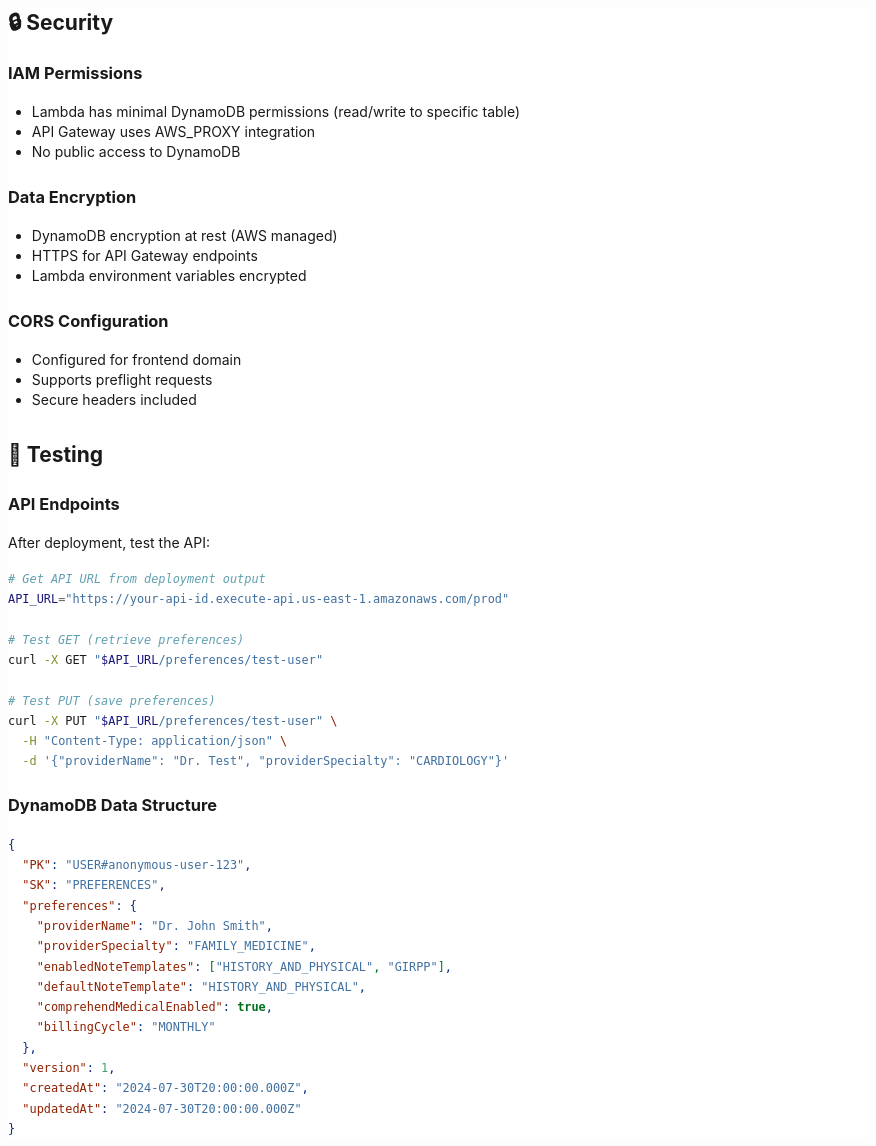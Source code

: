 ## 🔒 Security

### IAM Permissions
- Lambda has minimal DynamoDB permissions (read/write to specific table)
- API Gateway uses AWS_PROXY integration
- No public access to DynamoDB

### Data Encryption
- DynamoDB encryption at rest (AWS managed)
- HTTPS for API Gateway endpoints
- Lambda environment variables encrypted

### CORS Configuration
- Configured for frontend domain
- Supports preflight requests
- Secure headers included

## 🧪 Testing

### API Endpoints

After deployment, test the API:

```bash
# Get API URL from deployment output
API_URL="https://your-api-id.execute-api.us-east-1.amazonaws.com/prod"

# Test GET (retrieve preferences)
curl -X GET "$API_URL/preferences/test-user"

# Test PUT (save preferences)
curl -X PUT "$API_URL/preferences/test-user" \
  -H "Content-Type: application/json" \
  -d '{"providerName": "Dr. Test", "providerSpecialty": "CARDIOLOGY"}'
```

### DynamoDB Data Structure

```json
{
  "PK": "USER#anonymous-user-123",
  "SK": "PREFERENCES",
  "preferences": {
    "providerName": "Dr. John Smith",
    "providerSpecialty": "FAMILY_MEDICINE",
    "enabledNoteTemplates": ["HISTORY_AND_PHYSICAL", "GIRPP"],
    "defaultNoteTemplate": "HISTORY_AND_PHYSICAL",
    "comprehendMedicalEnabled": true,
    "billingCycle": "MONTHLY"
  },
  "version": 1,
  "createdAt": "2024-07-30T20:00:00.000Z",
  "updatedAt": "2024-07-30T20:00:00.000Z"
}
```
